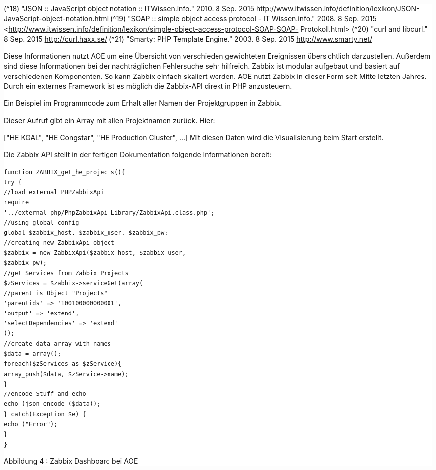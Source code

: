 (^18) "JSON :: JavaScript object notation :: ITWissen.info." 2010. 8 Sep. 2015
<http://www.itwissen.info/definition/lexikon/JSON-JavaScript-object-notation.html>
(^19) "SOAP :: simple object access protocol - IT Wissen.info." 2008. 8 Sep. 2015
<http://www.itwissen.info/definition/lexikon/simple-object-access-protocol-SOAP-SOAP-
Protokoll.html>
(^20) "curl and libcurl." 8 Sep. 2015 <http://curl.haxx.se/>
(^21) "Smarty: PHP Template Engine." 2003. 8 Sep. 2015 <http://www.smarty.net/>


Diese Informationen nutzt AOE um eine
Übersicht von verschieden gewichteten
Ereignissen übersichtlich darzustellen.
Außerdem sind diese Informationen bei
der nachträglichen Fehlersuche sehr
hilfreich.
Zabbix ist modular aufgebaut und basiert
auf verschiedenen Komponenten. So kann
Zabbix einfach skaliert werden. AOE nutzt
Zabbix in dieser Form seit Mitte letzten
Jahres.
Durch ein externes Framework ist es
möglich die Zabbix-API direkt in PHP anzusteuern.

Ein Beispiel im Programmcode zum Erhalt aller Namen der Projektgruppen in Zabbix.

Dieser Aufruf gibt ein Array mit allen Projektnamen zurück. Hier:

["HE KGAL", "HE Congstar", "HE Production Cluster", ...]
Mit diesen Daten wird die Visualisierung beim Start erstellt.

Die Zabbix API stellt in der fertigen Dokumentation folgende Informationen bereit:

```
function ZABBIX_get_he_projects(){
try {
//load external PHPZabbixApi
require
'../external_php/PhpZabbixApi_Library/ZabbixApi.class.php';
//using global config
global $zabbix_host, $zabbix_user, $zabbix_pw;
//creating new ZabbixApi object
$zabbix = new ZabbixApi($zabbix_host, $zabbix_user,
$zabbix_pw);
//get Services from Zabbix Projects
$zServices = $zabbix->serviceGet(array(
//parent is Object "Projects"
'parentids' => '100100000000001',
'output' => 'extend',
'selectDependencies' => 'extend'
));
//create data array with names
$data = array();
foreach($zServices as $zService){
array_push($data, $zService->name);
}
//encode Stuff and echo
echo (json_encode ($data));
} catch(Exception $e) {
echo ("Error");
}
}
```
Abbildung 4 : Zabbix Dashboard bei AOE
